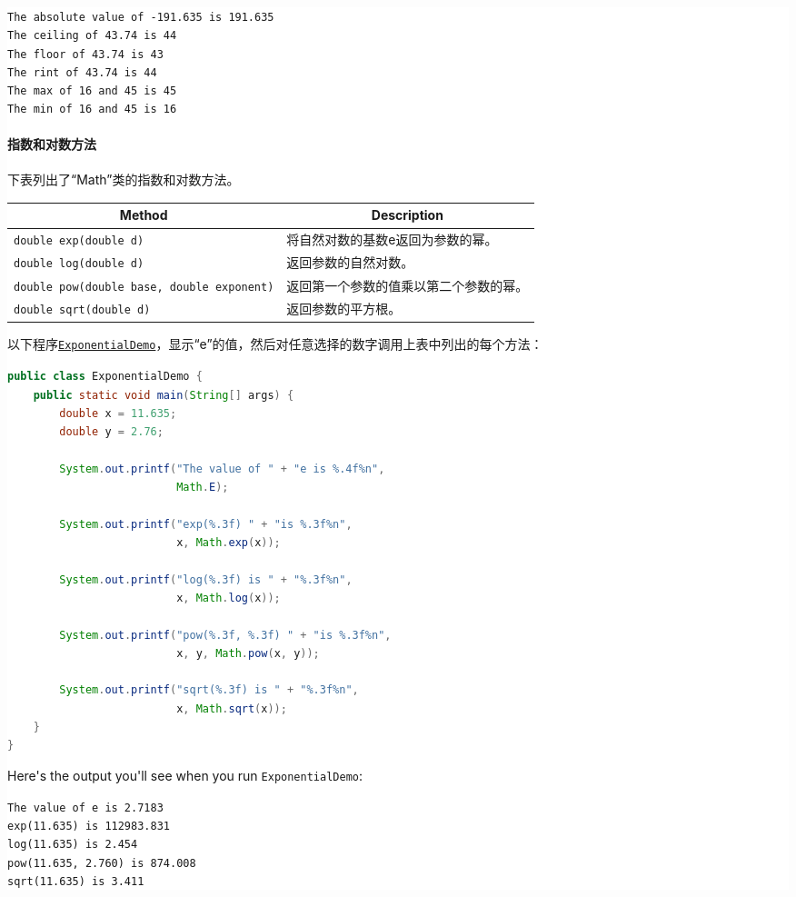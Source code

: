 ```
The absolute value of -191.635 is 191.635
The ceiling of 43.74 is 44
The floor of 43.74 is 43
The rint of 43.74 is 44
The max of 16 and 45 is 45
The min of 16 and 45 is 16
```

#### 指数和对数方法

下表列出了“Math”类的指数和对数方法。

| Method                                     | Description                            |
| ------------------------------------------ | -------------------------------------- |
| `double exp(double d)`                     | 将自然对数的基数e返回为参数的幂。      |
| `double log(double d)`                     | 返回参数的自然对数。                   |
| `double pow(double base, double exponent)` | 返回第一个参数的值乘以第二个参数的幂。 |
| `double sqrt(double d)`                    | 返回参数的平方根。                     |

以下程序[`ExponentialDemo`](https://docs.oracle.com/javase/tutorial/java/data/examples/ExponentialDemo.java)，显示“e”的值，然后对任意选择的数字调用上表中列出的每个方法：

```java
public class ExponentialDemo {
    public static void main(String[] args) {
        double x = 11.635;
        double y = 2.76;

        System.out.printf("The value of " + "e is %.4f%n",
                          Math.E);

        System.out.printf("exp(%.3f) " + "is %.3f%n",
                          x, Math.exp(x));

        System.out.printf("log(%.3f) is " + "%.3f%n",
                          x, Math.log(x));

        System.out.printf("pow(%.3f, %.3f) " + "is %.3f%n",
                          x, y, Math.pow(x, y));

        System.out.printf("sqrt(%.3f) is " + "%.3f%n",
                          x, Math.sqrt(x));
    }
}
```

Here's the output you'll see when you run `ExponentialDemo`:

```
The value of e is 2.7183
exp(11.635) is 112983.831
log(11.635) is 2.454
pow(11.635, 2.760) is 874.008
sqrt(11.635) is 3.411
```
